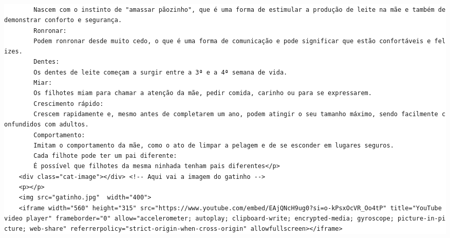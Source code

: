             Nascem com o instinto de "amassar pãozinho", que é uma forma de estimular a produção de leite na mãe e também de demonstrar conforto e segurança. 
            Ronronar:
            Podem ronronar desde muito cedo, o que é uma forma de comunicação e pode significar que estão confortáveis e felizes. 
            Dentes:
            Os dentes de leite começam a surgir entre a 3ª e a 4ª semana de vida. 
            Miar:
            Os filhotes miam para chamar a atenção da mãe, pedir comida, carinho ou para se expressarem. 
            Crescimento rápido:
            Crescem rapidamente e, mesmo antes de completarem um ano, podem atingir o seu tamanho máximo, sendo facilmente confundidos com adultos. 
            Comportamento:
            Imitam o comportamento da mãe, como o ato de limpar a pelagem e de se esconder em lugares seguros. 
            Cada filhote pode ter um pai diferente:
            É possível que filhotes da mesma ninhada tenham pais diferentes</p>
        <div class="cat-image"></div> <!-- Aqui vai a imagem do gatinho -->
        <p></p>
        <img src="gatinho.jpg"  width="400"> 
        <iframe width="560" height="315" src="https://www.youtube.com/embed/EAjQNcH9ug0?si=o-kPsxOcVR_Oo4tP" title="YouTube video player" frameborder="0" allow="accelerometer; autoplay; clipboard-write; encrypted-media; gyroscope; picture-in-picture; web-share" referrerpolicy="strict-origin-when-cross-origin" allowfullscreen></iframe>
</body>
</html>
